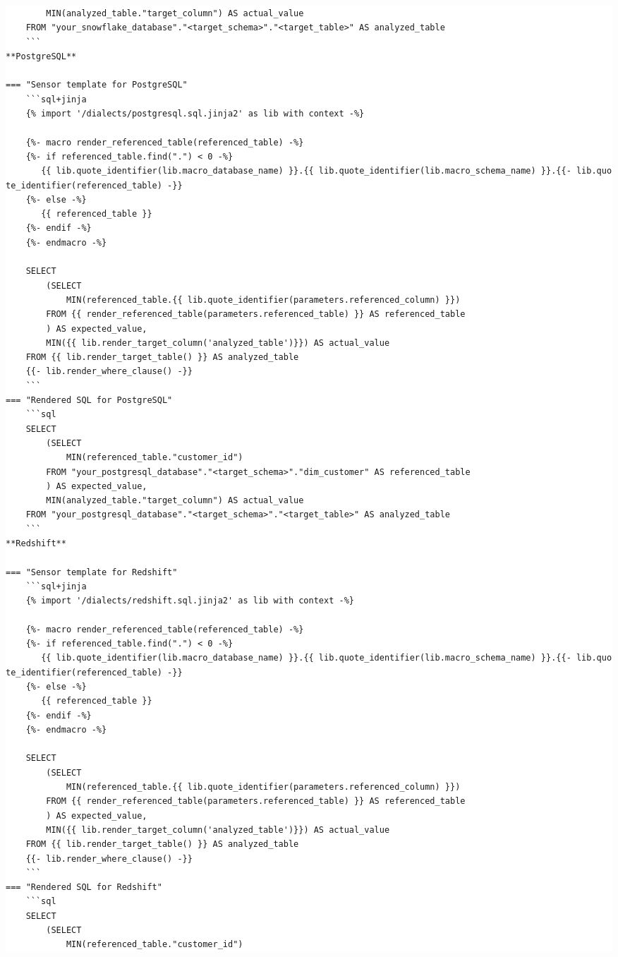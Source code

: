             MIN(analyzed_table."target_column") AS actual_value
        FROM "your_snowflake_database"."<target_schema>"."<target_table>" AS analyzed_table
        ```
    **PostgreSQL**  
      
    === "Sensor template for PostgreSQL"
        ```sql+jinja
        {% import '/dialects/postgresql.sql.jinja2' as lib with context -%}
        
        {%- macro render_referenced_table(referenced_table) -%}
        {%- if referenced_table.find(".") < 0 -%}
           {{ lib.quote_identifier(lib.macro_database_name) }}.{{ lib.quote_identifier(lib.macro_schema_name) }}.{{- lib.quote_identifier(referenced_table) -}}
        {%- else -%}
           {{ referenced_table }}
        {%- endif -%}
        {%- endmacro -%}
        
        SELECT
            (SELECT
                MIN(referenced_table.{{ lib.quote_identifier(parameters.referenced_column) }})
            FROM {{ render_referenced_table(parameters.referenced_table) }} AS referenced_table
            ) AS expected_value,
            MIN({{ lib.render_target_column('analyzed_table')}}) AS actual_value
        FROM {{ lib.render_target_table() }} AS analyzed_table
        {{- lib.render_where_clause() -}}
        ```
    === "Rendered SQL for PostgreSQL"
        ```sql
        SELECT
            (SELECT
                MIN(referenced_table."customer_id")
            FROM "your_postgresql_database"."<target_schema>"."dim_customer" AS referenced_table
            ) AS expected_value,
            MIN(analyzed_table."target_column") AS actual_value
        FROM "your_postgresql_database"."<target_schema>"."<target_table>" AS analyzed_table
        ```
    **Redshift**  
      
    === "Sensor template for Redshift"
        ```sql+jinja
        {% import '/dialects/redshift.sql.jinja2' as lib with context -%}
        
        {%- macro render_referenced_table(referenced_table) -%}
        {%- if referenced_table.find(".") < 0 -%}
           {{ lib.quote_identifier(lib.macro_database_name) }}.{{ lib.quote_identifier(lib.macro_schema_name) }}.{{- lib.quote_identifier(referenced_table) -}}
        {%- else -%}
           {{ referenced_table }}
        {%- endif -%}
        {%- endmacro -%}
        
        SELECT
            (SELECT
                MIN(referenced_table.{{ lib.quote_identifier(parameters.referenced_column) }})
            FROM {{ render_referenced_table(parameters.referenced_table) }} AS referenced_table
            ) AS expected_value,
            MIN({{ lib.render_target_column('analyzed_table')}}) AS actual_value
        FROM {{ lib.render_target_table() }} AS analyzed_table
        {{- lib.render_where_clause() -}}
        ```
    === "Rendered SQL for Redshift"
        ```sql
        SELECT
            (SELECT
                MIN(referenced_table."customer_id")